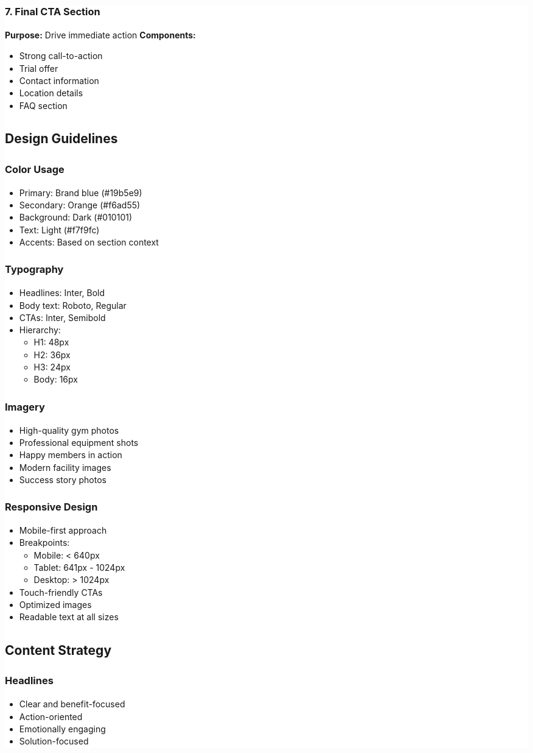 ### 7. Final CTA Section
**Purpose:** Drive immediate action
**Components:**
- Strong call-to-action
- Trial offer
- Contact information
- Location details
- FAQ section

## Design Guidelines

### Color Usage
- Primary: Brand blue (#19b5e9)
- Secondary: Orange (#f6ad55)
- Background: Dark (#010101)
- Text: Light (#f7f9fc)
- Accents: Based on section context

### Typography
- Headlines: Inter, Bold
- Body text: Roboto, Regular
- CTAs: Inter, Semibold
- Hierarchy:
  - H1: 48px
  - H2: 36px
  - H3: 24px
  - Body: 16px

### Imagery
- High-quality gym photos
- Professional equipment shots
- Happy members in action
- Modern facility images
- Success story photos

### Responsive Design
- Mobile-first approach
- Breakpoints:
  - Mobile: < 640px
  - Tablet: 641px - 1024px
  - Desktop: > 1024px
- Touch-friendly CTAs
- Optimized images
- Readable text at all sizes

## Content Strategy

### Headlines
- Clear and benefit-focused
- Action-oriented
- Emotionally engaging
- Solution-focused
